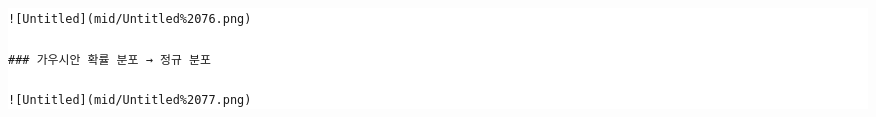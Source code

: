     ![Untitled](mid/Untitled%2076.png)
    
    ### 가우시안 확률 분포 → 정규 분포
    
    ![Untitled](mid/Untitled%2077.png)
    